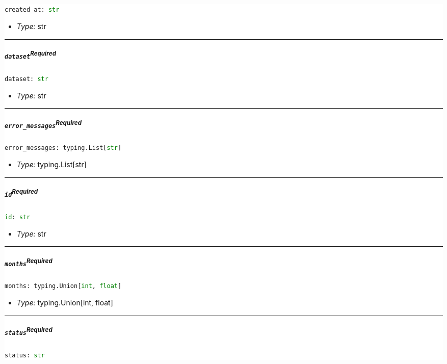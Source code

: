 ```python
created_at: str
```

- *Type:* str

---

##### `dataset`<sup>Required</sup> <a name="dataset" id="@cdktf/provider-datadog.gcpUcConfig.GcpUcConfig.property.dataset"></a>

```python
dataset: str
```

- *Type:* str

---

##### `error_messages`<sup>Required</sup> <a name="error_messages" id="@cdktf/provider-datadog.gcpUcConfig.GcpUcConfig.property.errorMessages"></a>

```python
error_messages: typing.List[str]
```

- *Type:* typing.List[str]

---

##### `id`<sup>Required</sup> <a name="id" id="@cdktf/provider-datadog.gcpUcConfig.GcpUcConfig.property.id"></a>

```python
id: str
```

- *Type:* str

---

##### `months`<sup>Required</sup> <a name="months" id="@cdktf/provider-datadog.gcpUcConfig.GcpUcConfig.property.months"></a>

```python
months: typing.Union[int, float]
```

- *Type:* typing.Union[int, float]

---

##### `status`<sup>Required</sup> <a name="status" id="@cdktf/provider-datadog.gcpUcConfig.GcpUcConfig.property.status"></a>

```python
status: str
```
